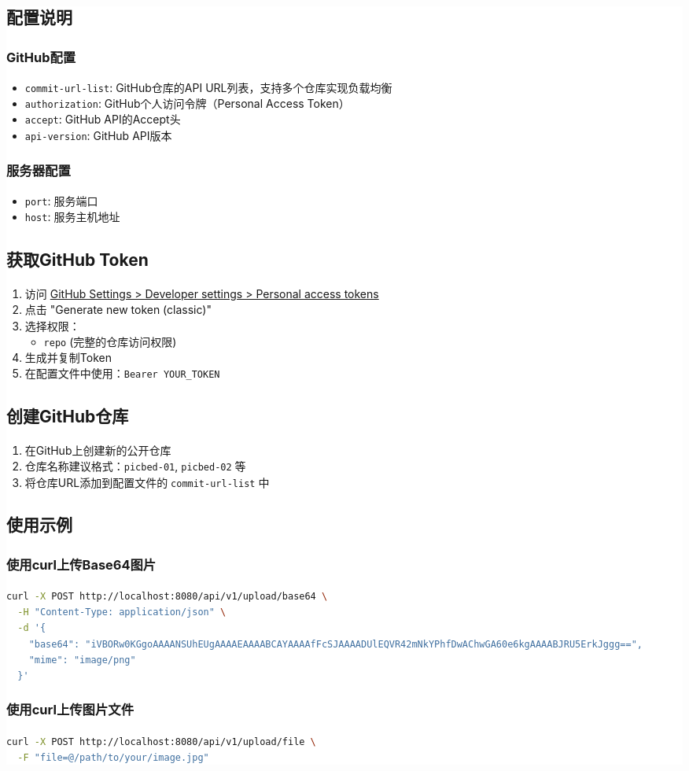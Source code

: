 ## 配置说明

### GitHub配置

- `commit-url-list`: GitHub仓库的API URL列表，支持多个仓库实现负载均衡
- `authorization`: GitHub个人访问令牌（Personal Access Token）
- `accept`: GitHub API的Accept头
- `api-version`: GitHub API版本

### 服务器配置

- `port`: 服务端口
- `host`: 服务主机地址

## 获取GitHub Token

1. 访问 [GitHub Settings > Developer settings > Personal access tokens](https://github.com/settings/tokens)
2. 点击 "Generate new token (classic)"
3. 选择权限：
   - `repo` (完整的仓库访问权限)
4. 生成并复制Token
5. 在配置文件中使用：`Bearer YOUR_TOKEN`

## 创建GitHub仓库

1. 在GitHub上创建新的公开仓库
2. 仓库名称建议格式：`picbed-01`, `picbed-02` 等
3. 将仓库URL添加到配置文件的 `commit-url-list` 中

## 使用示例

### 使用curl上传Base64图片

```bash
curl -X POST http://localhost:8080/api/v1/upload/base64 \
  -H "Content-Type: application/json" \
  -d '{
    "base64": "iVBORw0KGgoAAAANSUhEUgAAAAEAAAABCAYAAAAfFcSJAAAADUlEQVR42mNkYPhfDwAChwGA60e6kgAAAABJRU5ErkJggg==",
    "mime": "image/png"
  }'
```

### 使用curl上传图片文件

```bash
curl -X POST http://localhost:8080/api/v1/upload/file \
  -F "file=@/path/to/your/image.jpg"
```
